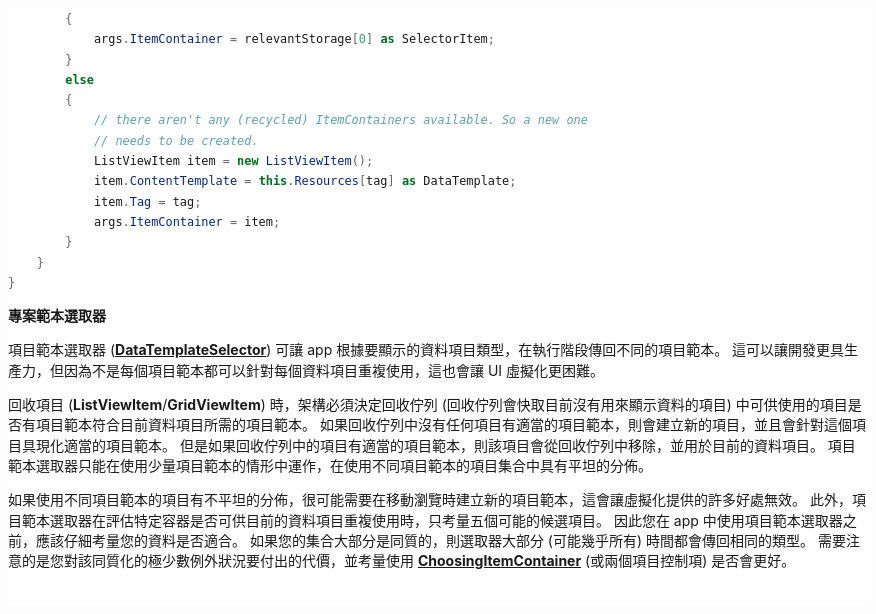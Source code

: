 ```csharp
        {
            args.ItemContainer = relevantStorage[0] as SelectorItem;
        }
        else
        {
            // there aren't any (recycled) ItemContainers available. So a new one 
            // needs to be created.
            ListViewItem item = new ListViewItem();
            item.ContentTemplate = this.Resources[tag] as DataTemplate;
            item.Tag = tag;
            args.ItemContainer = item;
        }
    }
}
```

**專案範本選取器**

項目範本選取器 ([**DataTemplateSelector**](https://docs.microsoft.com/uwp/api/Windows.UI.Xaml.Controls.DataTemplateSelector)) 可讓 app 根據要顯示的資料項目類型，在執行階段傳回不同的項目範本。 這可以讓開發更具生產力，但因為不是每個項目範本都可以針對每個資料項目重複使用，這也會讓 UI 虛擬化更困難。

回收項目 (**ListViewItem**/**GridViewItem**) 時，架構必須決定回收佇列 (回收佇列會快取目前沒有用來顯示資料的項目) 中可供使用的項目是否有項目範本符合目前資料項目所需的項目範本。 如果回收佇列中沒有任何項目有適當的項目範本，則會建立新的項目，並且會針對這個項目具現化適當的項目範本。 但是如果回收佇列中的項目有適當的項目範本，則該項目會從回收佇列中移除，並用於目前的資料項目。 項目範本選取器只能在使用少量項目範本的情形中運作，在使用不同項目範本的項目集合中具有平坦的分佈。

如果使用不同項目範本的項目有不平坦的分佈，很可能需要在移動瀏覽時建立新的項目範本，這會讓虛擬化提供的許多好處無效。 此外，項目範本選取器在評估特定容器是否可供目前的資料項目重複使用時，只考量五個可能的候選項目。 因此您在 app 中使用項目範本選取器之前，應該仔細考量您的資料是否適合。 如果您的集合大部分是同質的，則選取器大部分 (可能幾乎所有) 時間都會傳回相同的類型。 需要注意的是您對該同質化的極少數例外狀況要付出的代價，並考量使用 [**ChoosingItemContainer**](https://docs.microsoft.com/uwp/api/windows.ui.xaml.controls.listviewbase.choosingitemcontainer) (或兩個項目控制項) 是否會更好。

 

